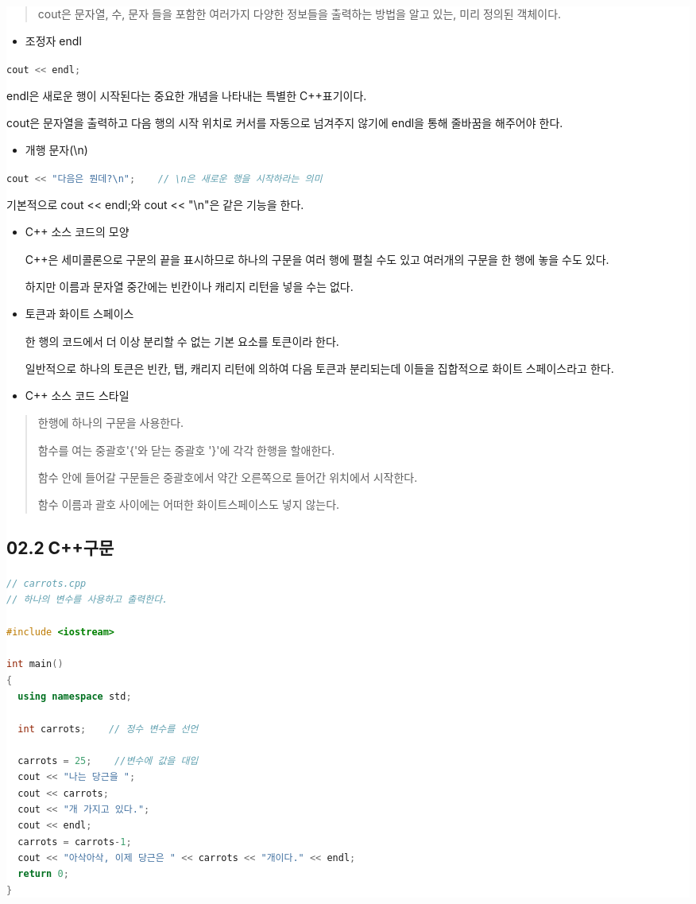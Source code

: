 > cout은 문자열, 수, 문자 들을 포함한 여러가지 다양한 정보들을 출력하는 방법을 알고 있는, 미리 정의된 객체이다.

* 조정자 endl

```cpp
cout << endl;
```

  endl은 새로운 행이 시작된다는 중요한 개념을 나타내는 특별한 C++표기이다.
  
  cout은 문자열을 출력하고 다음 행의 시작 위치로 커서를 자동으로 넘겨주지 않기에 endl을 통해 줄바꿈을 해주어야 한다.

* 개행 문자(\n)

```cpp
cout << "다음은 뭔데?\n";    // \n은 새로운 행을 시작하라는 의미
```

  기본적으로 cout << endl;와 cout << "\n"은 같은 기능을 한다.

* C++ 소스 코드의 모양

  C++은 세미콜론으로 구문의 끝을 표시하므로 하나의 구문을 여러 행에 펼칠 수도 있고 여러개의 구문을 한 행에 놓을 수도 있다.

  하지만 이름과 문자열 중간에는 빈칸이나 캐리지 리턴을 넣을 수는 없다.

* 토큰과 화이트 스페이스

  한 행의 코드에서 더 이상 분리할 수 없는 기본 요소를 토큰이라 한다.

  일반적으로 하나의 토큰은 빈칸, 탭, 캐리지 리턴에 의하여 다음 토큰과 분리되는데 이들을 집합적으로 화이트 스페이스라고 한다.

* C++ 소스 코드 스타일

> 한행에 하나의 구문을 사용한다.
>
> 함수를 여는 중괄호'{'와 닫는 중괄호 '}'에 각각 한행을 할애한다.
>
> 함수 안에 들어갈 구문들은 중괄호에서 약간 오른쪽으로 들어간 위치에서 시작한다.
>
> 함수 이름과 괄호 사이에는 어떠한 화이트스페이스도 넣지 않는다.

## 02.2 C++구문

```cpp
// carrots.cpp
// 하나의 변수를 사용하고 출력한다.

#include <iostream>

int main()
{
  using namespace std;

  int carrots;    // 정수 변수를 선언

  carrots = 25;    //변수에 값을 대입
  cout << "나는 당근을 ";
  cout << carrots;
  cout << "개 가지고 있다.";
  cout << endl;
  carrots = carrots-1;
  cout << "아삭아삭, 이제 당근은 " << carrots << "개이다." << endl;
  return 0;
}
```

